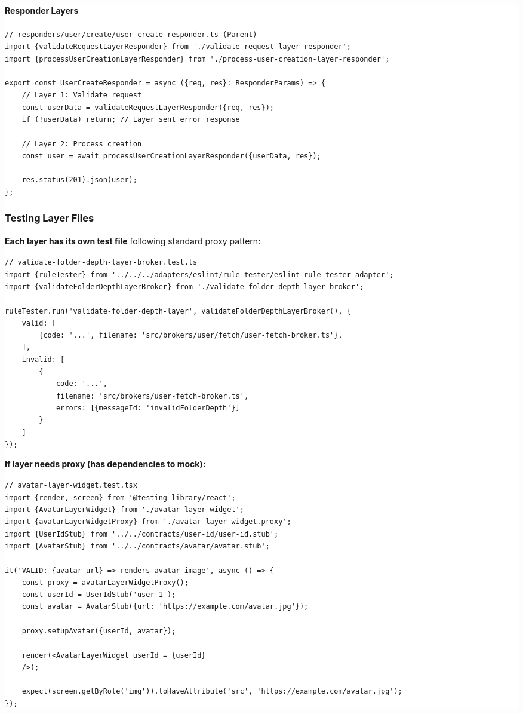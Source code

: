 #### Responder Layers

```tsx
// responders/user/create/user-create-responder.ts (Parent)
import {validateRequestLayerResponder} from './validate-request-layer-responder';
import {processUserCreationLayerResponder} from './process-user-creation-layer-responder';

export const UserCreateResponder = async ({req, res}: ResponderParams) => {
    // Layer 1: Validate request
    const userData = validateRequestLayerResponder({req, res});
    if (!userData) return; // Layer sent error response

    // Layer 2: Process creation
    const user = await processUserCreationLayerResponder({userData, res});

    res.status(201).json(user);
};
```

### Testing Layer Files

**Each layer has its own test file** following standard proxy pattern:

```tsx
// validate-folder-depth-layer-broker.test.ts
import {ruleTester} from '../../../adapters/eslint/rule-tester/eslint-rule-tester-adapter';
import {validateFolderDepthLayerBroker} from './validate-folder-depth-layer-broker';

ruleTester.run('validate-folder-depth-layer', validateFolderDepthLayerBroker(), {
    valid: [
        {code: '...', filename: 'src/brokers/user/fetch/user-fetch-broker.ts'},
    ],
    invalid: [
        {
            code: '...',
            filename: 'src/brokers/user-fetch-broker.ts',
            errors: [{messageId: 'invalidFolderDepth'}]
        }
    ]
});
```

**If layer needs proxy (has dependencies to mock):**

```tsx
// avatar-layer-widget.test.tsx
import {render, screen} from '@testing-library/react';
import {AvatarLayerWidget} from './avatar-layer-widget';
import {avatarLayerWidgetProxy} from './avatar-layer-widget.proxy';
import {UserIdStub} from '../../contracts/user-id/user-id.stub';
import {AvatarStub} from '../../contracts/avatar/avatar.stub';

it('VALID: {avatar url} => renders avatar image', async () => {
    const proxy = avatarLayerWidgetProxy();
    const userId = UserIdStub('user-1');
    const avatar = AvatarStub({url: 'https://example.com/avatar.jpg'});

    proxy.setupAvatar({userId, avatar});

    render(<AvatarLayerWidget userId = {userId}
    />);

    expect(screen.getByRole('img')).toHaveAttribute('src', 'https://example.com/avatar.jpg');
});
```
